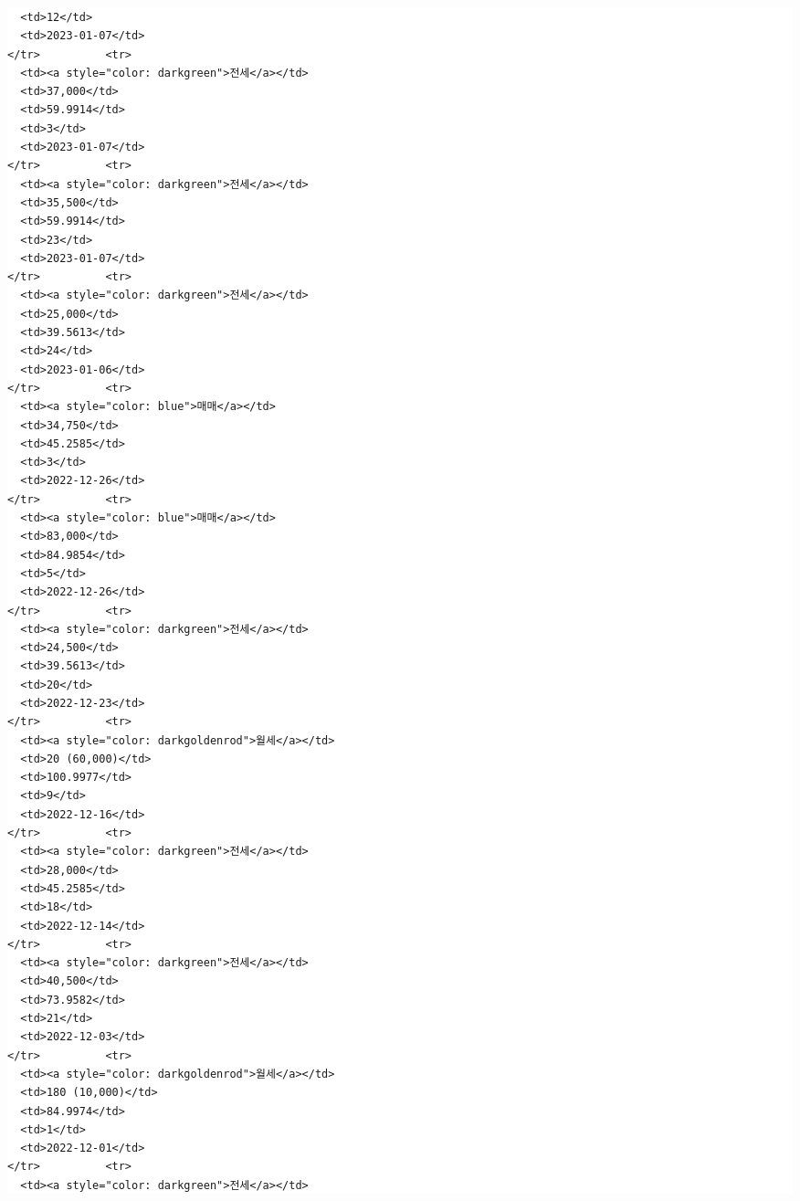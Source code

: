      <td>12</td>
      <td>2023-01-07</td>
    </tr>          <tr>
      <td><a style="color: darkgreen">전세</a></td>
      <td>37,000</td>
      <td>59.9914</td>
      <td>3</td>
      <td>2023-01-07</td>
    </tr>          <tr>
      <td><a style="color: darkgreen">전세</a></td>
      <td>35,500</td>
      <td>59.9914</td>
      <td>23</td>
      <td>2023-01-07</td>
    </tr>          <tr>
      <td><a style="color: darkgreen">전세</a></td>
      <td>25,000</td>
      <td>39.5613</td>
      <td>24</td>
      <td>2023-01-06</td>
    </tr>          <tr>
      <td><a style="color: blue">매매</a></td>
      <td>34,750</td>
      <td>45.2585</td>
      <td>3</td>
      <td>2022-12-26</td>
    </tr>          <tr>
      <td><a style="color: blue">매매</a></td>
      <td>83,000</td>
      <td>84.9854</td>
      <td>5</td>
      <td>2022-12-26</td>
    </tr>          <tr>
      <td><a style="color: darkgreen">전세</a></td>
      <td>24,500</td>
      <td>39.5613</td>
      <td>20</td>
      <td>2022-12-23</td>
    </tr>          <tr>
      <td><a style="color: darkgoldenrod">월세</a></td>
      <td>20 (60,000)</td>
      <td>100.9977</td>
      <td>9</td>
      <td>2022-12-16</td>
    </tr>          <tr>
      <td><a style="color: darkgreen">전세</a></td>
      <td>28,000</td>
      <td>45.2585</td>
      <td>18</td>
      <td>2022-12-14</td>
    </tr>          <tr>
      <td><a style="color: darkgreen">전세</a></td>
      <td>40,500</td>
      <td>73.9582</td>
      <td>21</td>
      <td>2022-12-03</td>
    </tr>          <tr>
      <td><a style="color: darkgoldenrod">월세</a></td>
      <td>180 (10,000)</td>
      <td>84.9974</td>
      <td>1</td>
      <td>2022-12-01</td>
    </tr>          <tr>
      <td><a style="color: darkgreen">전세</a></td>